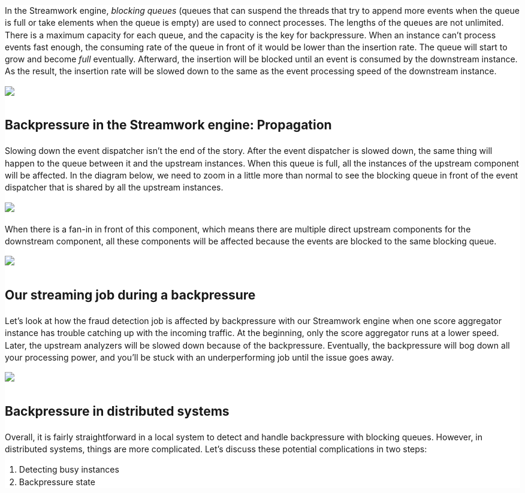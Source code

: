In the Streamwork engine, *blocking queues* (queues that can suspend the threads that try to append more events when the queue is full or take elements when the queue is empty) are used to connect processes. The lengths of the queues are not unlimited. There is a maximum capacity for each queue, and the capacity is the key for backpressure. When an instance can’t process events fast enough, the consuming rate of the queue in front of it would be lower than the insertion rate. The queue will start to grow and become *full* eventually. Afterward, the insertion will be blocked until an event is consumed by the downstream instance. As the result, the insertion rate will be slowed down to the same as the event processing speed of the downstream instance.

![](https://drek4537l1klr.cloudfront.net/fischerj/Figures/09_08.png)

## [](/book/grokking-streaming-systems/chapter-9/)Backpressure in the Streamwork engine: Propagation

Slowing down the[](/book/grokking-streaming-systems/chapter-9/) event dispatcher isn’t the end of the story. After the event dispatcher is slowed down, the same thing will happen to the queue between it and the upstream instances. When this queue is full, all the instances of the upstream component will be affected. In the diagram below, we need to zoom in a little more than normal to see the blocking queue in front of the event dispatcher that is shared by all the upstream instances.

![](https://drek4537l1klr.cloudfront.net/fischerj/Figures/09_09.png)

When there is a fan-in in front of this component, which means there are multiple direct upstream components for the downstream component, all these components will be affected because the events are blocked to the same blocking queue.

![](https://drek4537l1klr.cloudfront.net/fischerj/Figures/09_10.png)

## [](/book/grokking-streaming-systems/chapter-9/)Our streaming job during a backpressure

Let’s look at how the fraud detection job is affected by backpressure with our Streamwork engine when one score aggregator instance has trouble catching up with the incoming traffic. At the beginning, only the score aggregator runs at a lower speed. Later, the upstream analyzers will be slowed down because of the backpressure. Eventually, the backpressure will bog down all your processing power, and you’ll be stuck with an underperforming job until the issue goes away.

![](https://drek4537l1klr.cloudfront.net/fischerj/Figures/09_11.png)

## [](/book/grokking-streaming-systems/chapter-9/)Backpressure in distributed systems

Overall, it is[](/book/grokking-streaming-systems/chapter-9/) fairly straightforward[](/book/grokking-streaming-systems/chapter-9/) in a local[](/book/grokking-streaming-systems/chapter-9/) system[](/book/grokking-streaming-systems/chapter-9/) to detect and handle backpressure with blocking queues. However, in distributed systems, things are more complicated. Let’s discuss these potential complications in two steps:

1.  Detecting busy instances
1.  Backpressure state
